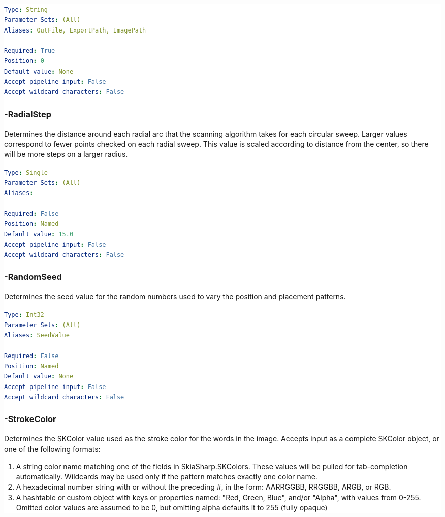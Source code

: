 ```yaml
Type: String
Parameter Sets: (All)
Aliases: OutFile, ExportPath, ImagePath

Required: True
Position: 0
Default value: None
Accept pipeline input: False
Accept wildcard characters: False
```

### -RadialStep

Determines the distance around each radial arc that the scanning algorithm takes for each circular sweep.
Larger values correspond to fewer points checked on each radial sweep.
This value is scaled according to distance from the center, so there will be more steps on a larger radius.

```yaml
Type: Single
Parameter Sets: (All)
Aliases:

Required: False
Position: Named
Default value: 15.0
Accept pipeline input: False
Accept wildcard characters: False
```

### -RandomSeed

Determines the seed value for the random numbers used to vary the position and placement patterns.

```yaml
Type: Int32
Parameter Sets: (All)
Aliases: SeedValue

Required: False
Position: Named
Default value: None
Accept pipeline input: False
Accept wildcard characters: False
```

### -StrokeColor

Determines the SKColor value used as the stroke color for the words in the image.
Accepts input as a complete SKColor object, or one of the following formats:

1. A string color name matching one of the fields in SkiaSharp.SKColors.
These values will be pulled for tab-completion automatically.
Wildcards may be used only if the pattern matches exactly one color name.
2. A hexadecimal number string with or without the preceding #, in the form: AARRGGBB, RRGGBB, ARGB, or RGB.
3. A hashtable or custom object with keys or properties named: "Red, Green, Blue", and/or "Alpha", with values from 0-255.
Omitted color values are assumed to be 0, but omitting alpha defaults it to 255 (fully opaque)
